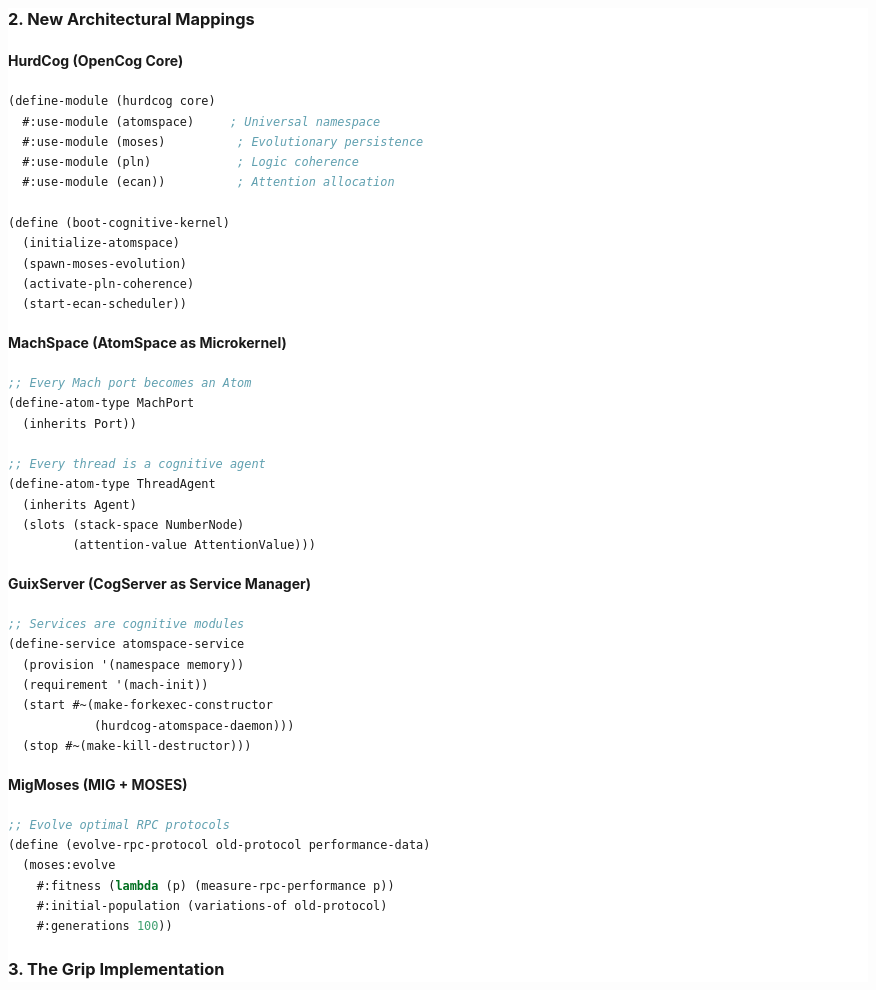 ### 2. New Architectural Mappings

#### HurdCog (OpenCog Core)
```scheme
(define-module (hurdcog core)
  #:use-module (atomspace)     ; Universal namespace
  #:use-module (moses)          ; Evolutionary persistence
  #:use-module (pln)            ; Logic coherence
  #:use-module (ecan))          ; Attention allocation

(define (boot-cognitive-kernel)
  (initialize-atomspace)
  (spawn-moses-evolution)
  (activate-pln-coherence)
  (start-ecan-scheduler))
```

#### MachSpace (AtomSpace as Microkernel)
```scheme
;; Every Mach port becomes an Atom
(define-atom-type MachPort
  (inherits Port))

;; Every thread is a cognitive agent
(define-atom-type ThreadAgent
  (inherits Agent)
  (slots (stack-space NumberNode)
         (attention-value AttentionValue)))
```

#### GuixServer (CogServer as Service Manager)
```scheme
;; Services are cognitive modules
(define-service atomspace-service
  (provision '(namespace memory))
  (requirement '(mach-init))
  (start #~(make-forkexec-constructor
            (hurdcog-atomspace-daemon)))
  (stop #~(make-kill-destructor)))
```

#### MigMoses (MIG + MOSES)
```scheme
;; Evolve optimal RPC protocols
(define (evolve-rpc-protocol old-protocol performance-data)
  (moses:evolve
    #:fitness (lambda (p) (measure-rpc-performance p))
    #:initial-population (variations-of old-protocol)
    #:generations 100))
```

### 3. The Grip Implementation
